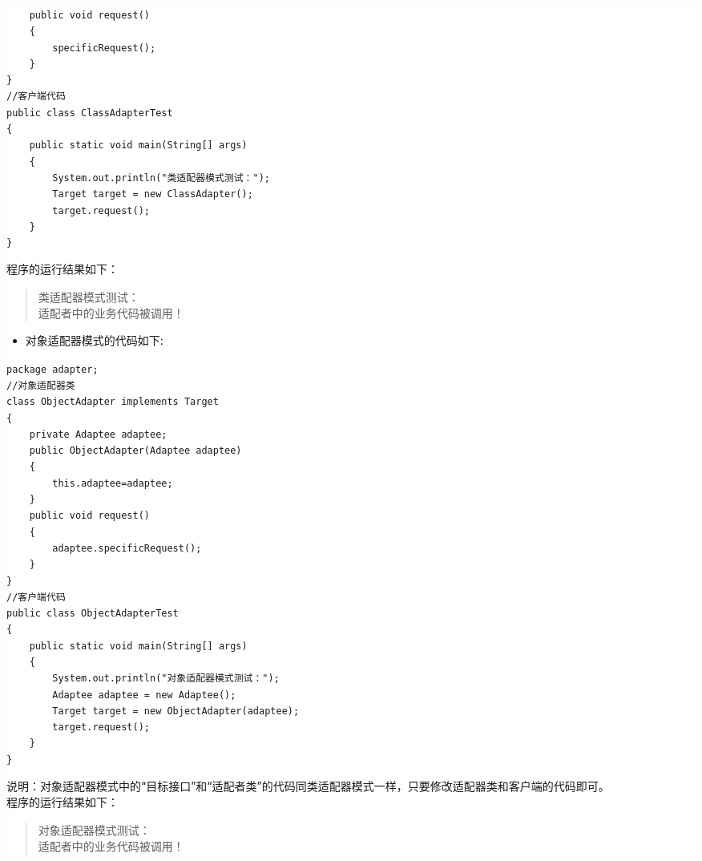 ```
    public void request()
    {
        specificRequest();
    }
}
//客户端代码
public class ClassAdapterTest
{
    public static void main(String[] args)
    {
        System.out.println("类适配器模式测试：");
        Target target = new ClassAdapter();
        target.request();
    }
}
```
程序的运行结果如下：<br/>
>类适配器模式测试：<br/>
适配者中的业务代码被调用！

*   对象适配器模式的代码如下:<br/>

```
package adapter;
//对象适配器类
class ObjectAdapter implements Target
{
    private Adaptee adaptee;
    public ObjectAdapter(Adaptee adaptee)
    {
        this.adaptee=adaptee;
    }
    public void request()
    {
        adaptee.specificRequest();
    }
}
//客户端代码
public class ObjectAdapterTest
{
    public static void main(String[] args)
    {
        System.out.println("对象适配器模式测试：");
        Adaptee adaptee = new Adaptee();
        Target target = new ObjectAdapter(adaptee);
        target.request();
    }
}
```

说明：对象适配器模式中的“目标接口”和“适配者类”的代码同类适配器模式一样，只要修改适配器类和客户端的代码即可。
<br/>
程序的运行结果如下：<br/>
>对象适配器模式测试：<br/>
适配者中的业务代码被调用！<br/>
